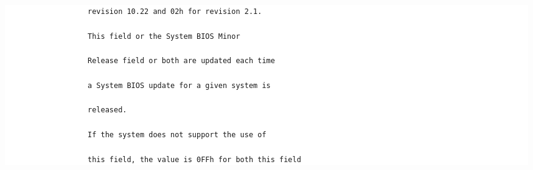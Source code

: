                                                                                                                                                                                                                                                                                                                                                                                                                       
                       revision 10.22 and 02h for revision 2.1.                                                                                                                                                                                                                                                                                                                                                       
                                                                                                                                                                                                                                                                                                                                                                                                                      
                       This field or the System BIOS Minor                                                                                                                                                                                                                                                                                                                                                            
                                                                                                                                                                                                                                                                                                                                                                                                                      
                       Release field or both are updated each time                                                                                                                                                                                                                                                                                                                                                    
                                                                                                                                                                                                                                                                                                                                                                                                                      
                       a System BIOS update for a given system is                                                                                                                                                                                                                                                                                                                                                     
                                                                                                                                                                                                                                                                                                                                                                                                                      
                       released.                                                                                                                                                                                                                                                                                                                                                                                      
                                                                                                                                                                                                                                                                                                                                                                                                                      
                       If the system does not support the use of                                                                                                                                                                                                                                                                                                                                                      
                                                                                                                                                                                                                                                                                                                                                                                                                      
                       this field, the value is 0FFh for both this field                                                                                                                                                                                                                                                                                                                                              